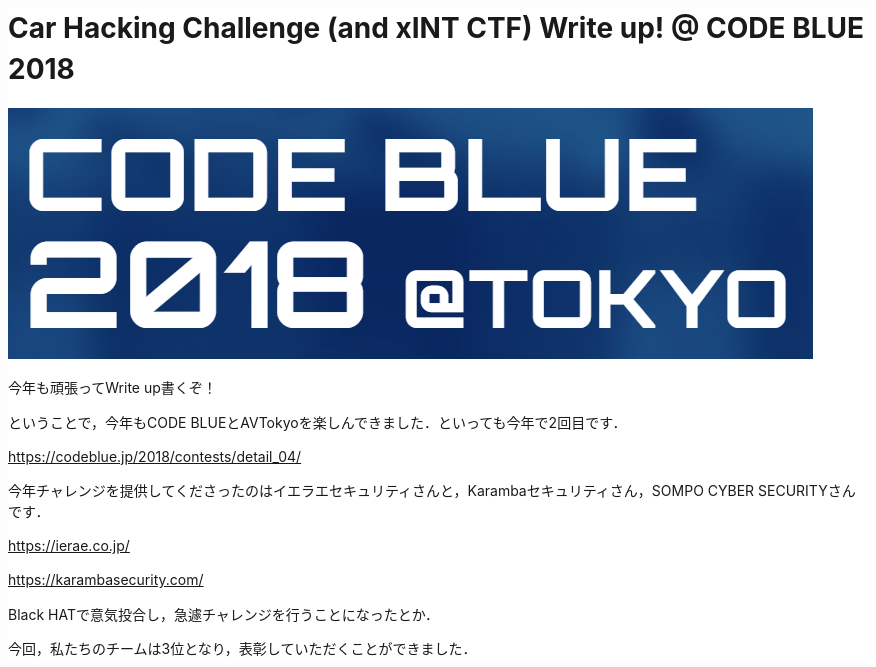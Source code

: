 # Car Hacking Challenge (and xINT CTF) Write up! @ CODE BLUE 2018

![](https://raw.githubusercontent.com/himitu23/blog_article/master/20181105_CarHackCTF_xINTCTF_Writeup/img/title.PNG)

今年も頑張ってWrite up書くぞ！

ということで，今年もCODE BLUEとAVTokyoを楽しんできました．といっても今年で2回目です．

https://codeblue.jp/2018/contests/detail_04/

今年チャレンジを提供してくださったのはイエラエセキュリティさんと，Karambaセキュリティさん，SOMPO CYBER SECURITYさんです．

https://ierae.co.jp/

https://karambasecurity.com/

Black HATで意気投合し，急遽チャレンジを行うことになったとか．

今回，私たちのチームは3位となり，表彰していただくことができました．
